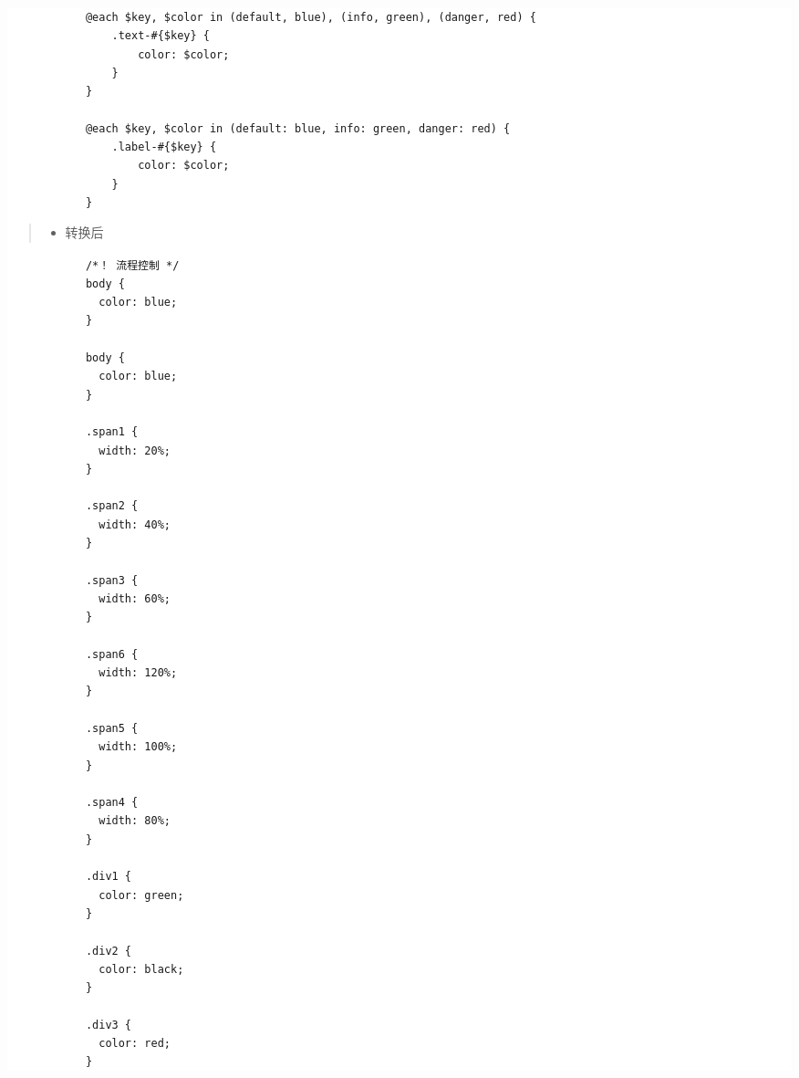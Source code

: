                 @each $key, $color in (default, blue), (info, green), (danger, red) {
                    .text-#{$key} {
                        color: $color;
                    }
                }

                @each $key, $color in (default: blue, info: green, danger: red) {
                    .label-#{$key} {
                        color: $color;
                    }
                }
> - 转换后
                
                /*！ 流程控制 */
                body {
                  color: blue;
                }

                body {
                  color: blue;
                }

                .span1 {
                  width: 20%;
                }

                .span2 {
                  width: 40%;
                }

                .span3 {
                  width: 60%;
                }

                .span6 {
                  width: 120%;
                }

                .span5 {
                  width: 100%;
                }

                .span4 {
                  width: 80%;
                }

                .div1 {
                  color: green;
                }

                .div2 {
                  color: black;
                }

                .div3 {
                  color: red;
                }
